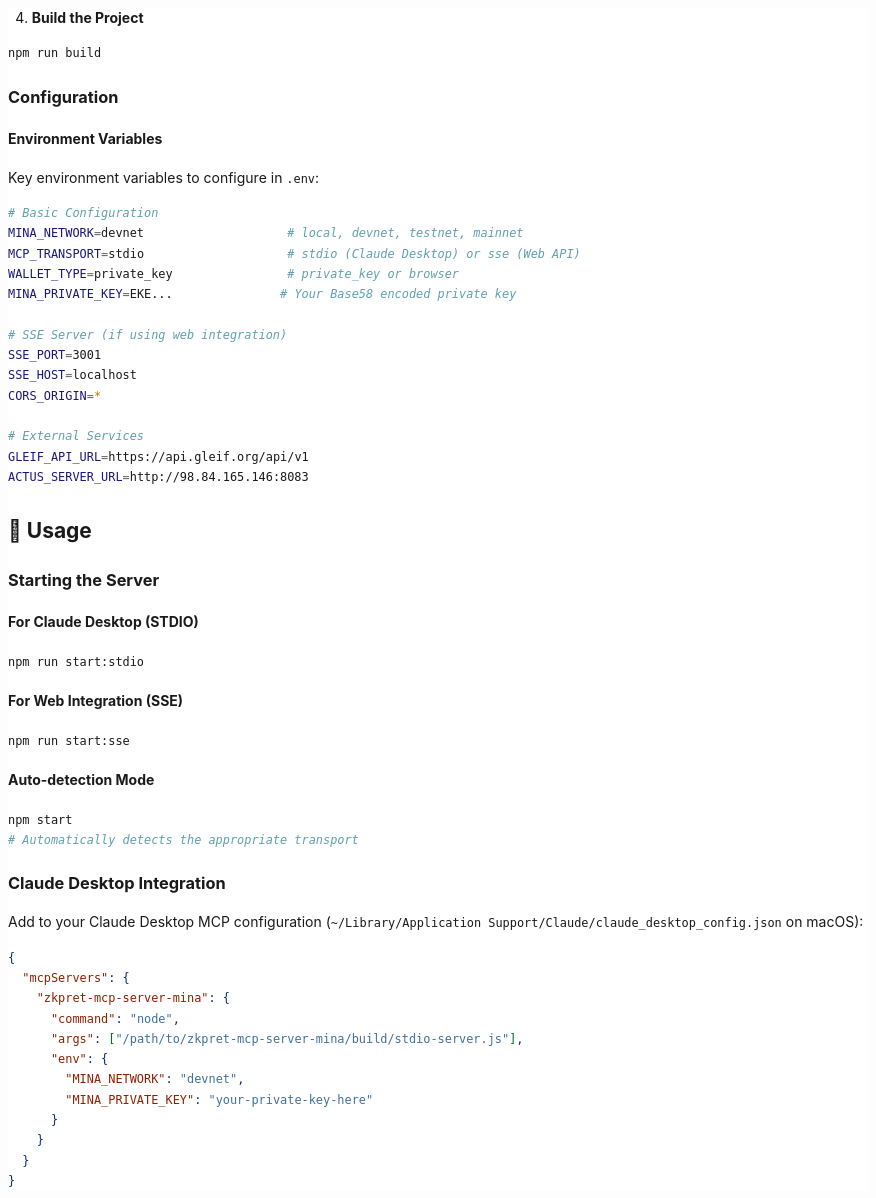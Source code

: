 4. **Build the Project**
```bash
npm run build
```

### Configuration

#### Environment Variables
Key environment variables to configure in `.env`:

```bash
# Basic Configuration
MINA_NETWORK=devnet                    # local, devnet, testnet, mainnet
MCP_TRANSPORT=stdio                    # stdio (Claude Desktop) or sse (Web API)
WALLET_TYPE=private_key                # private_key or browser
MINA_PRIVATE_KEY=EKE...               # Your Base58 encoded private key

# SSE Server (if using web integration)
SSE_PORT=3001
SSE_HOST=localhost
CORS_ORIGIN=*

# External Services
GLEIF_API_URL=https://api.gleif.org/api/v1
ACTUS_SERVER_URL=http://98.84.165.146:8083
```

## 🔧 Usage

### Starting the Server

#### For Claude Desktop (STDIO)
```bash
npm run start:stdio
```

#### For Web Integration (SSE)
```bash
npm run start:sse
```

#### Auto-detection Mode
```bash
npm start
# Automatically detects the appropriate transport
```

### Claude Desktop Integration

Add to your Claude Desktop MCP configuration (`~/Library/Application Support/Claude/claude_desktop_config.json` on macOS):

```json
{
  "mcpServers": {
    "zkpret-mcp-server-mina": {
      "command": "node",
      "args": ["/path/to/zkpret-mcp-server-mina/build/stdio-server.js"],
      "env": {
        "MINA_NETWORK": "devnet",
        "MINA_PRIVATE_KEY": "your-private-key-here"
      }
    }
  }
}
```
